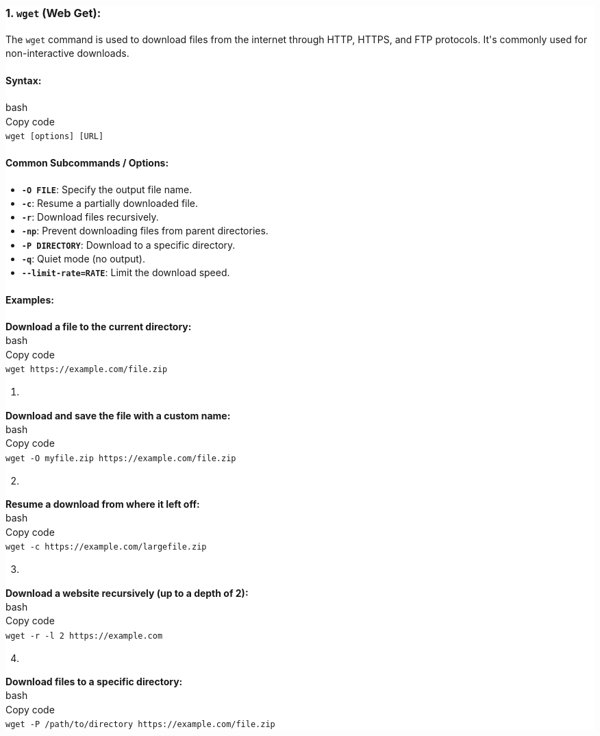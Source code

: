 
### **1\. `wget` (Web Get):**

The `wget` command is used to download files from the internet through HTTP, HTTPS, and FTP protocols. It's commonly used for non-interactive downloads.

#### **Syntax:**

bash  
Copy code  
`wget [options] [URL]`

#### **Common Subcommands / Options:**

* **`-O FILE`**: Specify the output file name.  
* **`-c`**: Resume a partially downloaded file.  
* **`-r`**: Download files recursively.  
* **`-np`**: Prevent downloading files from parent directories.  
* **`-P DIRECTORY`**: Download to a specific directory.  
* **`-q`**: Quiet mode (no output).  
* **`--limit-rate=RATE`**: Limit the download speed.

#### **Examples:**

**Download a file to the current directory:**  
bash  
Copy code  
`wget https://example.com/file.zip`

1. 

**Download and save the file with a custom name:**  
bash  
Copy code  
`wget -O myfile.zip https://example.com/file.zip`

2. 

**Resume a download from where it left off:**  
bash  
Copy code  
`wget -c https://example.com/largefile.zip`

3. 

**Download a website recursively (up to a depth of 2):**  
bash  
Copy code  
`wget -r -l 2 https://example.com`

4. 

**Download files to a specific directory:**  
bash  
Copy code  
`wget -P /path/to/directory https://example.com/file.zip`
